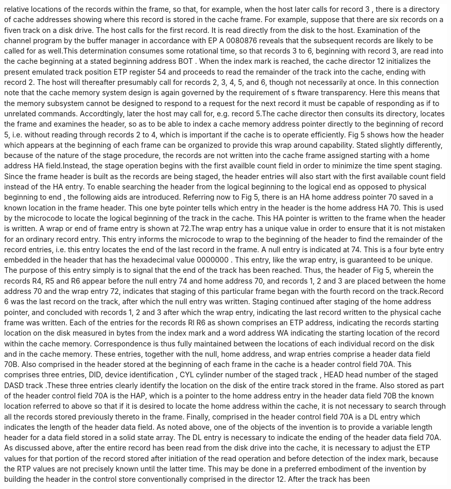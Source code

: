 relative locations of the records within the frame, so that, for example, when the host later calls for record 3 , there is a directory of cache addresses showing where this record is stored in the cache frame. For example, suppose that there are six records on a fiven track on a disk drive. The host calls for the first record. It is read directly from the disk to the host. Examination of the channel program by the buffer manager in accordance with EP A 0080876 reveals that the subsequent records are likely to be called for as well.This determination consumes some rotational time, so that records 3 to 6, beginning with record 3, are read into the cache beginning at a stated beginning address BOT . When the index mark is reached, the cache director 12 initializes the present emulated track position ETP register 54 and proceeds to read the remainder of the track into the cache, ending with record 2. The host will thereafter presumably call for records 2, 3, 4, 5, and 6, though not necessarily at once. In this connection note that the cache memory system design is again governed by the requirement of s ftware transparency. Here this means that the memory subsystem cannot be designed to respond to a request for the next record it must be capable of responding as if to unrelated commands. Accordtingly, later the host may call for, e.g. record 5.The cache director then consults its directory, locates the frame and examines the header, so as to be able to index a cache memory address pointer directly to the beginning of record 5, i.e. without reading through records 2 to 4, which is important if the cache is to operate efficiently. Fig 5 shows how the header which appears at the beginning of each frame can be organized to provide this wrap around capability. Stated slightly differently, because of the nature of the stage procedure, the records are not written into the cache frame assigned starting with a home address HA field.Instead, the stage operation begins with the first availble count field in order to minimize the time spent staging. Since the frame header is built as the records are being staged, the header entries will also start with the first available count field instead of the HA entry. To enable searching the header from the logical beginning to the logical end as opposed to physical beginning to end , the following aids are introduced. Referring now to Fig 5, there is an HA home address pointer 70 saved in a known location in the frame header. This one byte pointer tells which entry in the header is the home address HA 70. This is used by the microcode to locate the logical beginning of the track in the cache. This HA pointer is written to the frame when the header is written. A wrap or end of frame entry is shown at 72.The wrap entry has a unique value in order to ensure that it is not mistaken for an ordinary record entry. This entry informs the microcode to wrap to the beginning of the header to find the remainder of the record entries, i.e. this entry locates the end of the last record in the frame. A null entry is indicated at 74. This is a four byte entry embedded in the header that has the hexadecimal value 0000000 . This entry, like the wrap entry, is guaranteed to be unique. The purpose of this entry simply is to signal that the end of the track has been reached. Thus, the header of Fig 5, wherein the records R4, R5 and R6 appear before the null entry 74 and home address 70, and records 1, 2 and 3 are placed between the home address 70 and the wrap entry 72, indicates that staging of this particular frame began with the fourth record on the track.Record 6 was the last record on the track, after which the null entry was written. Staging continued after staging of the home address pointer, and concluded with records 1, 2 and 3 after which the wrap entry, indicating the last record written to the physical cache frame was written. Each of the entries for the records Rl R6 as shown comprises an ETP address, indicating the records starting location on the disk measured in bytes from the index mark and a word address WA indicating the starting location of the record within the cache memory. Correspondence is thus fully maintained between the locations of each individual record on the disk and in the cache memory. These entries, together with the null, home address, and wrap entries comprise a header data field 70B. Also comprised in the header stored at the beginning of each frame in the cache is a header control field 70A. This comprises three entries, DID, device identification , CYL cylinder number of the staged track , HEAD head number of the staged DASD track .These three entries clearly identify the location on the disk of the entire track stored in the frame. Also stored as part of the header control field 70A is the HAP, which is a pointer to the home address entry in the header data field 70B the known location referred to above so that if it is desired to locate the home address within the cache, it is not necessary to search through all the records stored previously thereto in the frame. Finally, comprised in the header control field 70A is a DL entry which indicates the length of the header data field. As noted above, one of the objects of the invention is to provide a variable length header for a data field stored in a solid state array. The DL entry is necessary to indicate the ending of the header data field 70A. As discussed above, after the entire record has been read from the disk drive into the cache, it is necessary to adjust the ETP values for that portion of the record stored after initiation of the read operation and before detection of the index mark, because the RTP values are not precisely known until the latter time. This may be done in a preferred embodiment of the invention by building the header in the control store conventionally comprised in the director 12. After the track has been